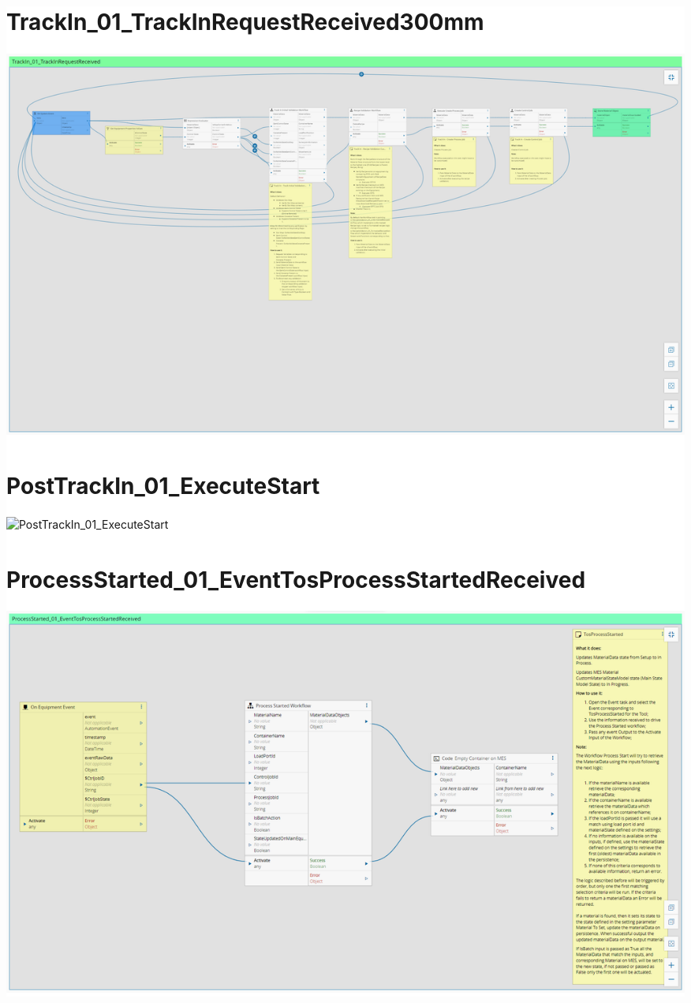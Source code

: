 TrackIn_01_TrackInRequestReceived300mm
============
![TrackIn_01_TrackInRequestReceived300mm](../../../../documents/equipmenttypes/mechatronicmws200/trackin_01_trackinrequestreceived300mm.png)
	
PostTrackIn_01_ExecuteStart
============
![PostTrackIn_01_ExecuteStart](../../../../documents/equipmenttypes/mechatronicmws200/posttrackin_01_executestart.png)
	
ProcessStarted_01_EventTosProcessStartedReceived
============
![ProcessStarted_01_EventTosProcessStartedReceived](../../../../documents/equipmenttypes/mechatronicmws200/processstarted_01_eventtosprocessstartedreceived.png)
	